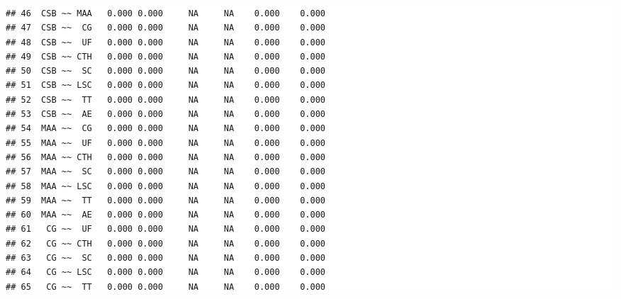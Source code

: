     ## 46  CSB ~~ MAA   0.000 0.000     NA     NA    0.000    0.000
    ## 47  CSB ~~  CG   0.000 0.000     NA     NA    0.000    0.000
    ## 48  CSB ~~  UF   0.000 0.000     NA     NA    0.000    0.000
    ## 49  CSB ~~ CTH   0.000 0.000     NA     NA    0.000    0.000
    ## 50  CSB ~~  SC   0.000 0.000     NA     NA    0.000    0.000
    ## 51  CSB ~~ LSC   0.000 0.000     NA     NA    0.000    0.000
    ## 52  CSB ~~  TT   0.000 0.000     NA     NA    0.000    0.000
    ## 53  CSB ~~  AE   0.000 0.000     NA     NA    0.000    0.000
    ## 54  MAA ~~  CG   0.000 0.000     NA     NA    0.000    0.000
    ## 55  MAA ~~  UF   0.000 0.000     NA     NA    0.000    0.000
    ## 56  MAA ~~ CTH   0.000 0.000     NA     NA    0.000    0.000
    ## 57  MAA ~~  SC   0.000 0.000     NA     NA    0.000    0.000
    ## 58  MAA ~~ LSC   0.000 0.000     NA     NA    0.000    0.000
    ## 59  MAA ~~  TT   0.000 0.000     NA     NA    0.000    0.000
    ## 60  MAA ~~  AE   0.000 0.000     NA     NA    0.000    0.000
    ## 61   CG ~~  UF   0.000 0.000     NA     NA    0.000    0.000
    ## 62   CG ~~ CTH   0.000 0.000     NA     NA    0.000    0.000
    ## 63   CG ~~  SC   0.000 0.000     NA     NA    0.000    0.000
    ## 64   CG ~~ LSC   0.000 0.000     NA     NA    0.000    0.000
    ## 65   CG ~~  TT   0.000 0.000     NA     NA    0.000    0.000